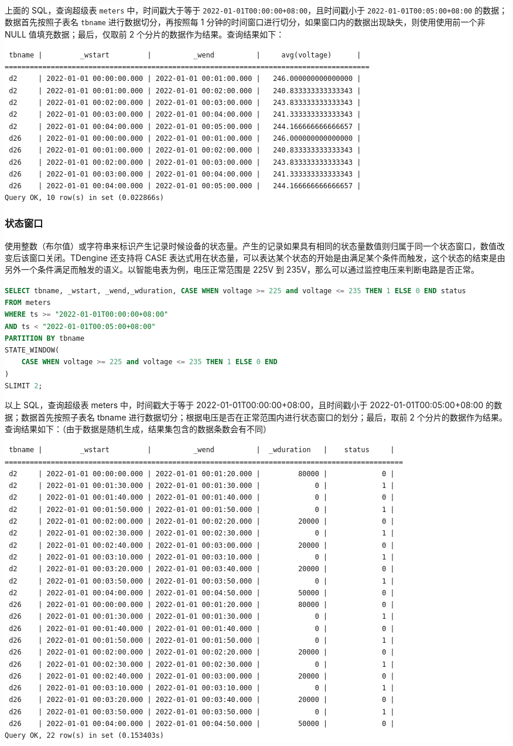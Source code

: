 上面的 SQL，查询超级表 `meters` 中，时间戳大于等于 `2022-01-01T00:00:00+08:00`，且时间戳小于 `2022-01-01T00:05:00+08:00` 的数据；数据首先按照子表名 `tbname` 进行数据切分，再按照每 1 分钟的时间窗口进行切分，如果窗口内的数据出现缺失，则使用使用前一个非 NULL 值填充数据；最后，仅取前 2 个分片的数据作为结果。查询结果如下：

```text
 tbname |         _wstart         |          _wend          |     avg(voltage)      |
=======================================================================================
 d2     | 2022-01-01 00:00:00.000 | 2022-01-01 00:01:00.000 |   246.000000000000000 |
 d2     | 2022-01-01 00:01:00.000 | 2022-01-01 00:02:00.000 |   240.833333333333343 |
 d2     | 2022-01-01 00:02:00.000 | 2022-01-01 00:03:00.000 |   243.833333333333343 |
 d2     | 2022-01-01 00:03:00.000 | 2022-01-01 00:04:00.000 |   241.333333333333343 |
 d2     | 2022-01-01 00:04:00.000 | 2022-01-01 00:05:00.000 |   244.166666666666657 |
 d26    | 2022-01-01 00:00:00.000 | 2022-01-01 00:01:00.000 |   246.000000000000000 |
 d26    | 2022-01-01 00:01:00.000 | 2022-01-01 00:02:00.000 |   240.833333333333343 |
 d26    | 2022-01-01 00:02:00.000 | 2022-01-01 00:03:00.000 |   243.833333333333343 |
 d26    | 2022-01-01 00:03:00.000 | 2022-01-01 00:04:00.000 |   241.333333333333343 |
 d26    | 2022-01-01 00:04:00.000 | 2022-01-01 00:05:00.000 |   244.166666666666657 |
Query OK, 10 row(s) in set (0.022866s)
```

### 状态窗口

使用整数（布尔值）或字符串来标识产生记录时候设备的状态量。产生的记录如果具有相同的状态量数值则归属于同一个状态窗口，数值改变后该窗口关闭。TDengine 还支持将 CASE 表达式用在状态量，可以表达某个状态的开始是由满足某个条件而触发，这个状态的结束是由另外一个条件满足而触发的语义。以智能电表为例，电压正常范围是 225V 到 235V，那么可以通过监控电压来判断电路是否正常。

```sql
SELECT tbname, _wstart, _wend,_wduration, CASE WHEN voltage >= 225 and voltage <= 235 THEN 1 ELSE 0 END status 
FROM meters 
WHERE ts >= "2022-01-01T00:00:00+08:00" 
AND ts < "2022-01-01T00:05:00+08:00" 
PARTITION BY tbname 
STATE_WINDOW(
    CASE WHEN voltage >= 225 and voltage <= 235 THEN 1 ELSE 0 END
)
SLIMIT 2;
```

以上 SQL，查询超级表 meters 中，时间戳大于等于 2022-01-01T00:00:00+08:00，且时间戳小于 2022-01-01T00:05:00+08:00 的数据；数据首先按照子表名 tbname 进行数据切分；根据电压是否在正常范围内进行状态窗口的划分；最后，取前 2 个分片的数据作为结果。查询结果如下：（由于数据是随机生成，结果集包含的数据条数会有不同）

```text
 tbname |         _wstart         |          _wend          |  _wduration   |    status     |
===============================================================================================
 d2     | 2022-01-01 00:00:00.000 | 2022-01-01 00:01:20.000 |         80000 |             0 |
 d2     | 2022-01-01 00:01:30.000 | 2022-01-01 00:01:30.000 |             0 |             1 |
 d2     | 2022-01-01 00:01:40.000 | 2022-01-01 00:01:40.000 |             0 |             0 |
 d2     | 2022-01-01 00:01:50.000 | 2022-01-01 00:01:50.000 |             0 |             1 |
 d2     | 2022-01-01 00:02:00.000 | 2022-01-01 00:02:20.000 |         20000 |             0 |
 d2     | 2022-01-01 00:02:30.000 | 2022-01-01 00:02:30.000 |             0 |             1 |
 d2     | 2022-01-01 00:02:40.000 | 2022-01-01 00:03:00.000 |         20000 |             0 |
 d2     | 2022-01-01 00:03:10.000 | 2022-01-01 00:03:10.000 |             0 |             1 |
 d2     | 2022-01-01 00:03:20.000 | 2022-01-01 00:03:40.000 |         20000 |             0 |
 d2     | 2022-01-01 00:03:50.000 | 2022-01-01 00:03:50.000 |             0 |             1 |
 d2     | 2022-01-01 00:04:00.000 | 2022-01-01 00:04:50.000 |         50000 |             0 |
 d26    | 2022-01-01 00:00:00.000 | 2022-01-01 00:01:20.000 |         80000 |             0 |
 d26    | 2022-01-01 00:01:30.000 | 2022-01-01 00:01:30.000 |             0 |             1 |
 d26    | 2022-01-01 00:01:40.000 | 2022-01-01 00:01:40.000 |             0 |             0 |
 d26    | 2022-01-01 00:01:50.000 | 2022-01-01 00:01:50.000 |             0 |             1 |
 d26    | 2022-01-01 00:02:00.000 | 2022-01-01 00:02:20.000 |         20000 |             0 |
 d26    | 2022-01-01 00:02:30.000 | 2022-01-01 00:02:30.000 |             0 |             1 |
 d26    | 2022-01-01 00:02:40.000 | 2022-01-01 00:03:00.000 |         20000 |             0 |
 d26    | 2022-01-01 00:03:10.000 | 2022-01-01 00:03:10.000 |             0 |             1 |
 d26    | 2022-01-01 00:03:20.000 | 2022-01-01 00:03:40.000 |         20000 |             0 |
 d26    | 2022-01-01 00:03:50.000 | 2022-01-01 00:03:50.000 |             0 |             1 |
 d26    | 2022-01-01 00:04:00.000 | 2022-01-01 00:04:50.000 |         50000 |             0 |
Query OK, 22 row(s) in set (0.153403s)
```